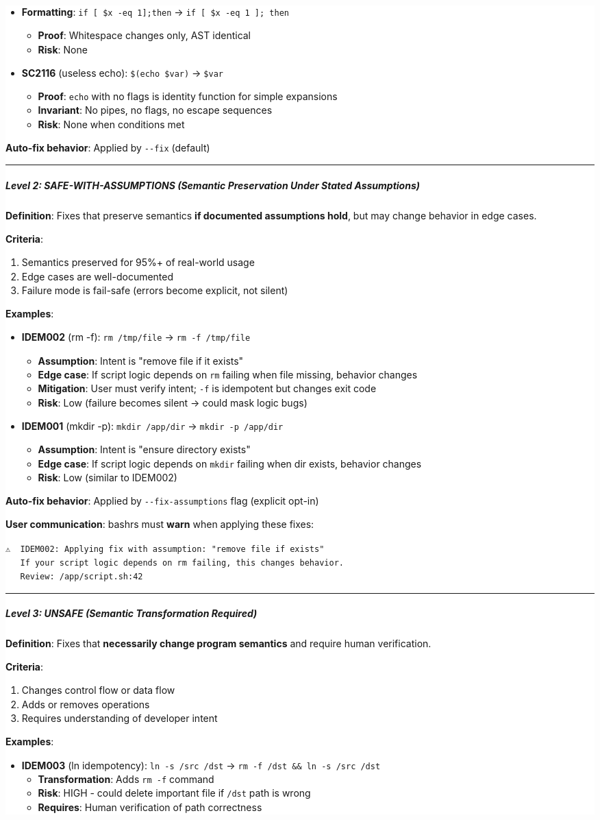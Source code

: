 - **Formatting**: `if [ $x -eq 1];then` → `if [ $x -eq 1 ]; then`
  - **Proof**: Whitespace changes only, AST identical
  - **Risk**: None

- **SC2116** (useless echo): `$(echo $var)` → `$var`
  - **Proof**: `echo` with no flags is identity function for simple expansions
  - **Invariant**: No pipes, no flags, no escape sequences
  - **Risk**: None when conditions met

**Auto-fix behavior**: Applied by `--fix` (default)

---

##### Level 2: SAFE-WITH-ASSUMPTIONS (Semantic Preservation Under Stated Assumptions)

**Definition**: Fixes that preserve semantics **if documented assumptions hold**, but may change behavior in edge cases.

**Criteria**:
1. Semantics preserved for 95%+ of real-world usage
2. Edge cases are well-documented
3. Failure mode is fail-safe (errors become explicit, not silent)

**Examples**:
- **IDEM002** (rm -f): `rm /tmp/file` → `rm -f /tmp/file`
  - **Assumption**: Intent is "remove file if it exists"
  - **Edge case**: If script logic depends on `rm` failing when file missing, behavior changes
  - **Mitigation**: User must verify intent; `-f` is idempotent but changes exit code
  - **Risk**: Low (failure becomes silent → could mask logic bugs)

- **IDEM001** (mkdir -p): `mkdir /app/dir` → `mkdir -p /app/dir`
  - **Assumption**: Intent is "ensure directory exists"
  - **Edge case**: If script logic depends on `mkdir` failing when dir exists, behavior changes
  - **Risk**: Low (similar to IDEM002)

**Auto-fix behavior**: Applied by `--fix-assumptions` flag (explicit opt-in)

**User communication**: bashrs must **warn** when applying these fixes:
```
⚠️  IDEM002: Applying fix with assumption: "remove file if exists"
   If your script logic depends on rm failing, this changes behavior.
   Review: /app/script.sh:42
```

---

##### Level 3: UNSAFE (Semantic Transformation Required)

**Definition**: Fixes that **necessarily change program semantics** and require human verification.

**Criteria**:
1. Changes control flow or data flow
2. Adds or removes operations
3. Requires understanding of developer intent

**Examples**:
- **IDEM003** (ln idempotency): `ln -s /src /dst` → `rm -f /dst && ln -s /src /dst`
  - **Transformation**: Adds `rm -f` command
  - **Risk**: HIGH - could delete important file if `/dst` path is wrong
  - **Requires**: Human verification of path correctness
